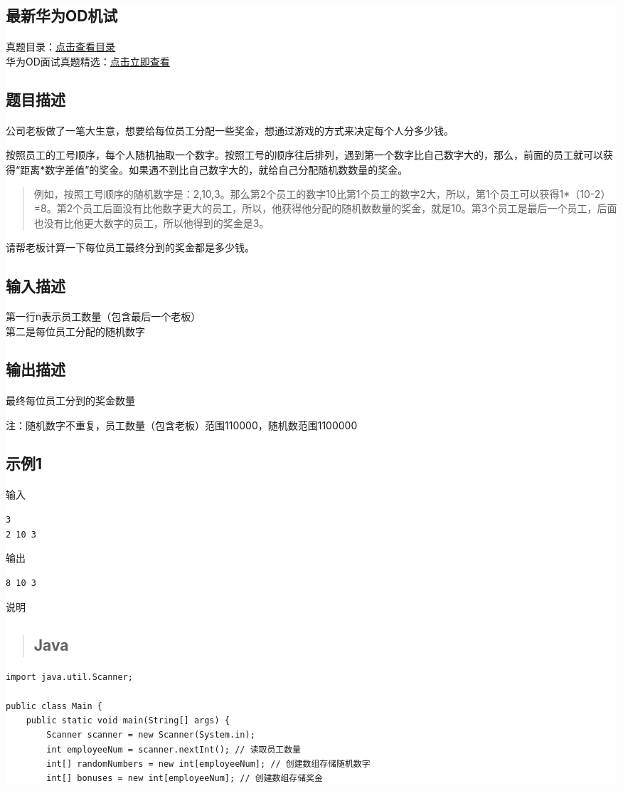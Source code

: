 ## 最新华为OD机试

真题目录：[点击查看目录](https://blog.csdn.net/banxia_frontend/article/details/129640773)  
华为OD面试真题精选：[点击立即查看](https://blog.csdn.net/banxia_frontend/category_12436481.html)

## 题目描述

公司老板做了一笔大生意，想要给每位员工分配一些奖金，想通过游戏的方式来决定每个人分多少钱。

按照员工的工号顺序，每个人随机抽取一个数字。按照工号的顺序往后排列，遇到第一个数字比自己数字大的，那么，前面的员工就可以获得“距离*数字差值”的奖金。如果遇不到比自己数字大的，就给自己分配随机数数量的奖金。

>
> 例如，按照工号顺序的随机数字是：2,10,3。那么第2个员工的数字10比第1个员工的数字2大，所以，第1个员工可以获得1*（10-2）=8。第2个员工后面没有比他数字更大的员工，所以，他获得他分配的随机数数量的奖金，就是10。第3个员工是最后一个员工，后面也没有比他更大数字的员工，所以他得到的奖金是3。

请帮老板计算一下每位员工最终分到的奖金都是多少钱。

## 输入描述

第一行n表示员工数量（包含最后一个老板）  
第二是每位员工分配的随机数字

## 输出描述

最终每位员工分到的奖金数量

注：随机数字不重复，员工数量（包含老板）范围110000，随机数范围1100000

## 示例1

输入

    
    
    3
    2 10 3
    

输出

    
    
    8 10 3
    

说明

> ## Java
    
    
    import java.util.Scanner;
    
    public class Main {
        public static void main(String[] args) {
            Scanner scanner = new Scanner(System.in);  
            int employeeNum = scanner.nextInt(); // 读取员工数量
            int[] randomNumbers = new int[employeeNum]; // 创建数组存储随机数字
            int[] bonuses = new int[employeeNum]; // 创建数组存储奖金
    